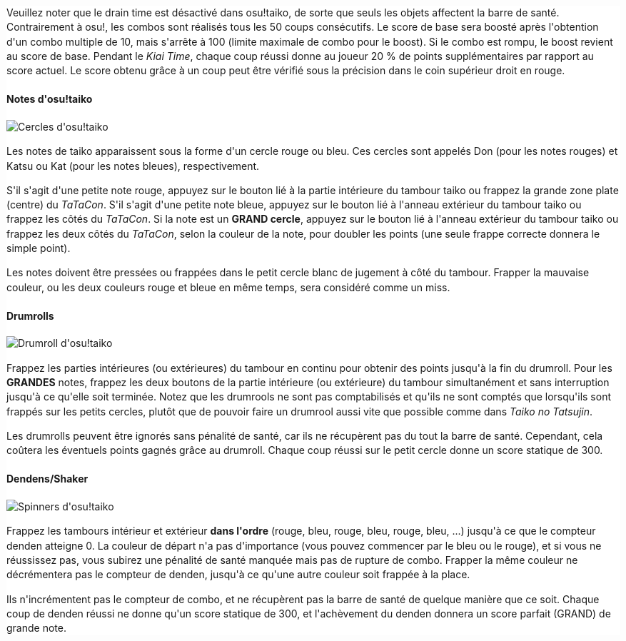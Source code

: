 Veuillez noter que le drain time est désactivé dans osu!taiko, de sorte que seuls les objets affectent la barre de santé. Contrairement à osu!, les combos sont réalisés tous les 50 coups consécutifs. Le score de base sera boosté après l'obtention d'un combo multiple de 10, mais s'arrête à 100 (limite maximale de combo pour le boost). Si le combo est rompu, le boost revient au score de base. Pendant le *Kiai Time*, chaque coup réussi donne au joueur 20 % de points supplémentaires par rapport au score actuel. Le score obtenu grâce à un coup peut être vérifié sous la précision dans le coin supérieur droit en rouge.

#### Notes d'osu!taiko

![Cercles d'osu!taiko](/wiki/shared/Taiko_hitcircles.jpg "Cercles d'osu!taiko")

Les notes de taiko apparaissent sous la forme d'un cercle rouge ou bleu. Ces cercles sont appelés Don (pour les notes rouges) et Katsu ou Kat (pour les notes bleues), respectivement.

S'il s'agit d'une petite note rouge, appuyez sur le bouton lié à la partie intérieure du tambour taiko ou frappez la grande zone plate (centre) du *TaTaCon*. S'il s'agit d'une petite note bleue, appuyez sur le bouton lié à l'anneau extérieur du tambour taiko ou frappez les côtés du *TaTaCon*. Si la note est un **GRAND cercle**, appuyez sur le bouton lié à l'anneau extérieur du tambour taiko ou frappez les deux côtés du *TaTaCon*, selon la couleur de la note, pour doubler les points (une seule frappe correcte donnera le simple point).

Les notes doivent être pressées ou frappées dans le petit cercle blanc de jugement à côté du tambour. Frapper la mauvaise couleur, ou les deux couleurs rouge et bleue en même temps, sera considéré comme un miss.

#### Drumrolls

![Drumroll d'osu!taiko](/wiki/shared/Taiko_drumroll.jpg "Drumroll d'osu!taiko")

Frappez les parties intérieures (ou extérieures) du tambour en continu pour obtenir des points jusqu'à la fin du drumroll. Pour les **GRANDES** notes, frappez les deux boutons de la partie intérieure (ou extérieure) du tambour simultanément et sans interruption jusqu'à ce qu'elle soit terminée. Notez que les drumrools ne sont pas comptabilisés et qu'ils ne sont comptés que lorsqu'ils sont frappés sur les petits cercles, plutôt que de pouvoir faire un drumrool aussi vite que possible comme dans *Taiko no Tatsujin*.

Les drumrolls peuvent être ignorés sans pénalité de santé, car ils ne récupèrent pas du tout la barre de santé. Cependant, cela coûtera les éventuels points gagnés grâce au drumroll. Chaque coup réussi sur le petit cercle donne un score statique de 300.

#### Dendens/Shaker

![Spinners d'osu!taiko](/wiki/shared/Taiko_spinner.jpg "Spinners d'osu!taiko (denden)")

Frappez les tambours intérieur et extérieur **dans l'ordre** (rouge, bleu, rouge, bleu, rouge, bleu, ...) jusqu'à ce que le compteur denden atteigne 0. La couleur de départ n'a pas d'importance (vous pouvez commencer par le bleu ou le rouge), et si vous ne réussissez pas, vous subirez une pénalité de santé manquée mais pas de rupture de combo. Frapper la même couleur ne décrémentera pas le compteur de denden, jusqu'à ce qu'une autre couleur soit frappée à la place.

Ils n'incrémentent pas le compteur de combo, et ne récupèrent pas la barre de santé de quelque manière que ce soit. Chaque coup de denden réussi ne donne qu'un score statique de 300, et l'achèvement du denden donnera un score parfait (GRAND) de grande note.
